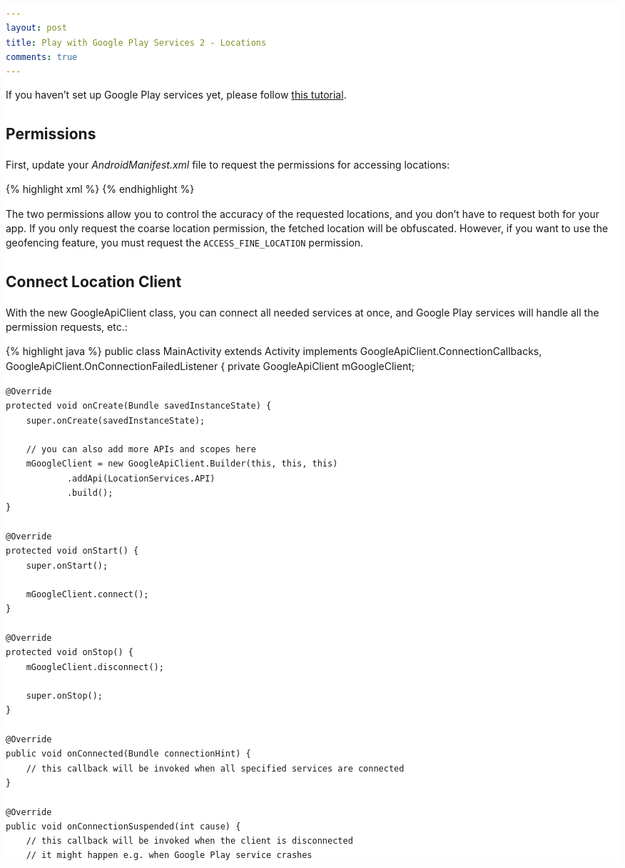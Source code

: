 ```yaml
---
layout: post
title: Play with Google Play Services 2 - Locations
comments: true
---
```


If you haven’t set up Google Play services yet, please follow [this tutorial](/2014/02/google-play-services-set-up/).

## Permissions

First, update your *AndroidManifest.xml* file to request the permissions for accessing locations:

{% highlight xml %}
<uses-permission android:name="android.permission.ACCESS_COARSE_LOCATION"/>
<uses-permission android:name="android.permission.ACCESS_FINE_LOCATION"/>
{% endhighlight %}

The two permissions allow you to control the accuracy of the requested locations, and you don’t have to request both for your app. If you only request the coarse location permission, the fetched location will be obfuscated. However, if you want to use the geofencing feature, you must request the `ACCESS_FINE_LOCATION` permission.

## Connect Location Client

With the new GoogleApiClient class, you can connect all needed services at once, and Google Play services will handle all the permission requests, etc.:

{% highlight java %}
public class MainActivity extends Activity 
        implements GoogleApiClient.ConnectionCallbacks, GoogleApiClient.OnConnectionFailedListener {
    private GoogleApiClient mGoogleClient;
 
    @Override
    protected void onCreate(Bundle savedInstanceState) {
        super.onCreate(savedInstanceState);
 
        // you can also add more APIs and scopes here
        mGoogleClient = new GoogleApiClient.Builder(this, this, this)
                .addApi(LocationServices.API)
                .build();
    }
 
    @Override
    protected void onStart() {
        super.onStart();
 
        mGoogleClient.connect();
    }
 
    @Override
    protected void onStop() {
        mGoogleClient.disconnect();
 
        super.onStop();
    }
 
    @Override
    public void onConnected(Bundle connectionHint) {
        // this callback will be invoked when all specified services are connected
    }
 
    @Override
    public void onConnectionSuspended(int cause) {
        // this callback will be invoked when the client is disconnected
        // it might happen e.g. when Google Play service crashes